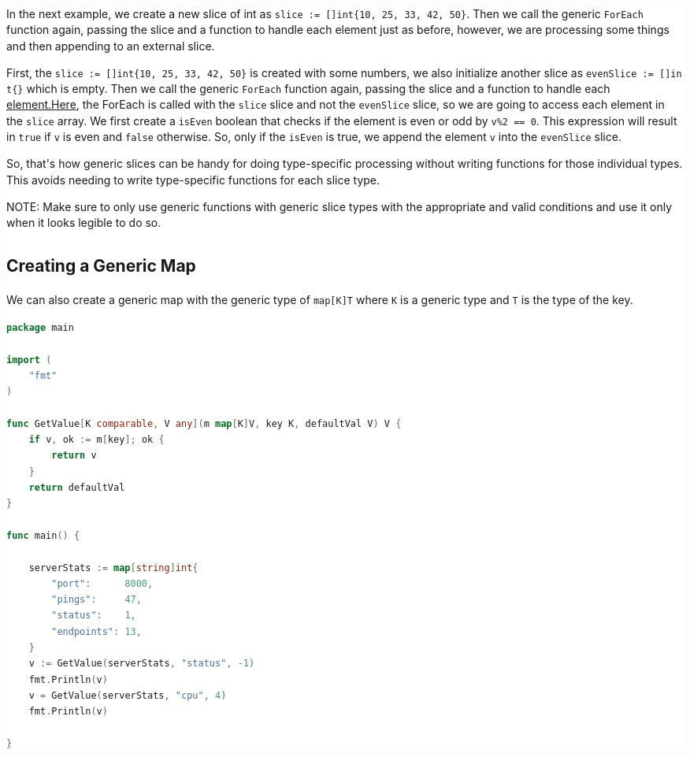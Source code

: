 In the next example, we create a new slice of int as `slice := []int{10, 25, 33, 42, 50}`. Then we call the generic `ForEach` function again, passing the slice and a function to handle each element just as before, however, we are processing some things and then appending to an external slice.

First, the `slice := []int{10, 25, 33, 42, 50}` is created with some numbers, we also initialize another slice as `evenSlice := []int{}` which is empty. Then we call the generic `ForEach` function again, passing the slice and a function to handle each [element.Here](http://element.Here), the ForEach is called with the `slice` slice and not the `evenSlice` slice, so we are going to access each element in the `slice` array. We first create a `isEven` boolean that checks if the element is even or odd by `v%2 == 0`. This expression will result in `true` if `v` is even and `false` otherwise. So, only if the `isEven` is true, we append the element `v` into the `evenSlice` slice.

So, that's how generic slices can be handy for doing type-specific processing without writing functions for those individual types. This avoids needing to write type-specific functions for each slice type.

NOTE: Make sure to only use generic functions with generic slice types with the appropriate and valid conditions and use it only when it looks legible to do so.

## Creating a Generic Map

We can also create a generic map with the generic type of `map[K]T` where `K` is a generic type and `T` is the type of the key.

```go
package main

import (
	"fmt"
)

func GetValue[K comparable, V any](m map[K]V, key K, defaultVal V) V {
	if v, ok := m[key]; ok {
		return v
	}
	return defaultVal
}

func main() {

	serverStats := map[string]int{
		"port":      8000,
		"pings":     47,
		"status":    1,
		"endpoints": 13,
	}
	v := GetValue(serverStats, "status", -1)
	fmt.Println(v)
	v = GetValue(serverStats, "cpu", 4)
	fmt.Println(v)

}
```
